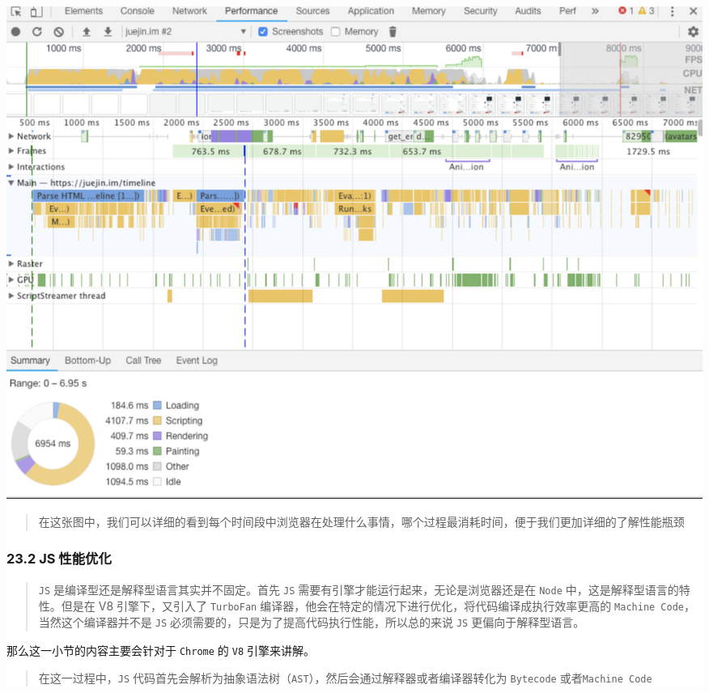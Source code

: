 ![Image 1](_media/095ca55d784e4070a7323c376101e6ae.png)

> 在这张图中，我们可以详细的看到每个时间段中浏览器在处理什么事情，哪个过程最消耗时间，便于我们更加详细的了解性能瓶颈

### 23.2 JS 性能优化

> `JS` 是编译型还是解释型语言其实并不固定。首先 `JS` 需要有引擎才能运行起来，无论是浏览器还是在 `Node` 中，这是解释型语言的特性。但是在 V8 引擎下，又引入了 `TurboFan` 编译器，他会在特定的情况下进行优化，将代码编译成执行效率更高的 `Machine Code`，当然这个编译器并不是 `JS` 必须需要的，只是为了提高代码执行性能，所以总的来说 `JS` 更偏向于解释型语言。

那么这一小节的内容主要会针对于 `Chrome` 的 `V8` 引擎来讲解。

> 在这一过程中，`JS` 代码首先会解析为抽象语法树（`AST`），然后会通过解释器或者编译器转化为 `Bytecode` 或者`Machine Code`
